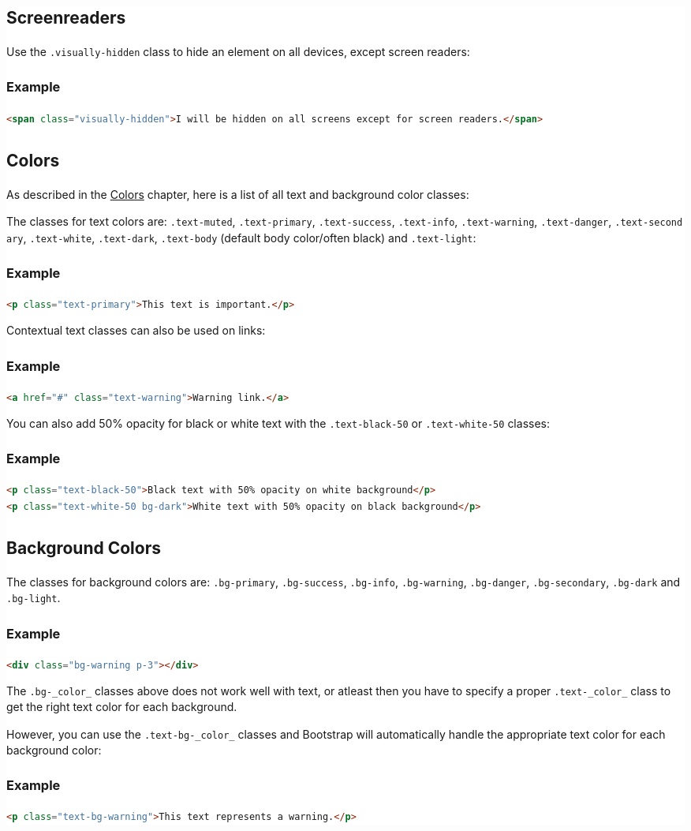 ## Screenreaders

Use the `.visually-hidden` class to hide an element on all devices, except screen readers:

### Example
```html
<span class="visually-hidden">I will be hidden on all screens except for screen readers.</span>
```
## Colors

As described in the [Colors]() chapter, here is a list of all text and background color classes:

The classes for text colors are: `.text-muted`, `.text-primary`, `.text-success`, `.text-info`, `.text-warning`, `.text-danger`, `.text-secondary`, `.text-white`, `.text-dark`, `.text-body` (default body color/often black) and `.text-light`:

### Example
```html
<p class="text-primary">This text is important.</p>
```

Contextual text classes can also be used on links:

### Example
```html
<a href="#" class="text-warning">Warning link.</a>
```

You can also add 50% opacity for black or white text with the `.text-black-50` or `.text-white-50` classes:

### Example
```html
<p class="text-black-50">Black text with 50% opacity on white background</p>
<p class="text-white-50 bg-dark">White text with 50% opacity on black background</p>
```

## Background Colors

The classes for background colors are: `.bg-primary`, `.bg-success`, `.bg-info`, `.bg-warning`, `.bg-danger`, `.bg-secondary`, `.bg-dark` and `.bg-light`.

### Example
```html
<div class="bg-warning p-3"></div>
```

The `.bg-_color_` classes above does not work well with text, or atleast then you have to specify a proper `.text-_color_` class to get the right text color for each background.

However, you can use the `.text-bg-_color_` classes and Bootstrap will automatically handle the appropriate text color for each background color:

### Example
```html
<p class="text-bg-warning">This text represents a warning.</p>
```
